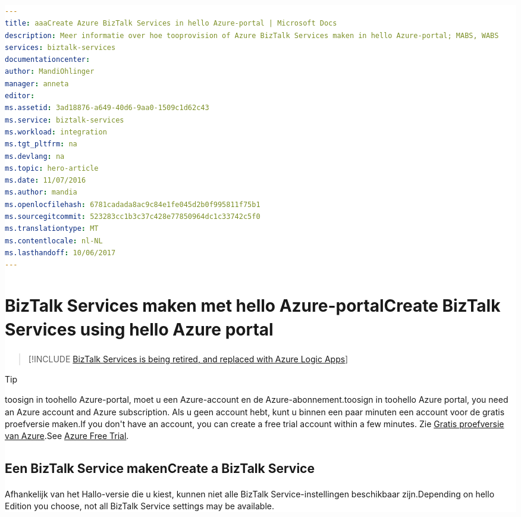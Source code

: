 ```yaml
---
title: aaaCreate Azure BizTalk Services in hello Azure-portal | Microsoft Docs
description: Meer informatie over hoe tooprovision of Azure BizTalk Services maken in hello Azure-portal; MABS, WABS
services: biztalk-services
documentationcenter: 
author: MandiOhlinger
manager: anneta
editor: 
ms.assetid: 3ad18876-a649-40d6-9aa0-1509c1d62c43
ms.service: biztalk-services
ms.workload: integration
ms.tgt_pltfrm: na
ms.devlang: na
ms.topic: hero-article
ms.date: 11/07/2016
ms.author: mandia
ms.openlocfilehash: 6781cadada8ac9c84e1fe045d2b0f995811f75b1
ms.sourcegitcommit: 523283cc1b3c37c428e77850964dc1c33742c5f0
ms.translationtype: MT
ms.contentlocale: nl-NL
ms.lasthandoff: 10/06/2017
---
```

# <a name="create-biztalk-services-using-hello-azure-portal"></a><span data-ttu-id="e2706-103">BizTalk Services maken met hello Azure-portal</span><span class="sxs-lookup"><span data-stu-id="e2706-103">Create BizTalk Services using hello Azure portal</span></span>

> [!INCLUDE [BizTalk Services is being retired, and replaced with Azure Logic Apps](../../includes/biztalk-services-retirement.md)]


> [!TIP]
> <span data-ttu-id="e2706-104">toosign in toohello Azure-portal, moet u een Azure-account en de Azure-abonnement.</span><span class="sxs-lookup"><span data-stu-id="e2706-104">toosign in toohello Azure portal, you need an Azure account and Azure subscription.</span></span> <span data-ttu-id="e2706-105">Als u geen account hebt, kunt u binnen een paar minuten een account voor de gratis proefversie maken.</span><span class="sxs-lookup"><span data-stu-id="e2706-105">If you don't have an account, you can create a free trial account within a few minutes.</span></span> <span data-ttu-id="e2706-106">Zie [Gratis proefversie van Azure](http://go.microsoft.com/fwlink/p/?LinkID=239738).</span><span class="sxs-lookup"><span data-stu-id="e2706-106">See [Azure Free Trial](http://go.microsoft.com/fwlink/p/?LinkID=239738).</span></span>


## <span data-ttu-id="e2706-107"><a name="CreateService"></a>Een BizTalk Service maken</span><span class="sxs-lookup"><span data-stu-id="e2706-107"><a name="CreateService"></a>Create a BizTalk Service</span></span>
<span data-ttu-id="e2706-108">Afhankelijk van het Hallo-versie die u kiest, kunnen niet alle BizTalk Service-instellingen beschikbaar zijn.</span><span class="sxs-lookup"><span data-stu-id="e2706-108">Depending on hello Edition you choose, not all BizTalk Service settings may be available.</span></span>


[NewBizTalkService]: ./media/biztalk-provision-services/WABS_NewBizTalkService.png
[NEWButton]: ./media/biztalk-provision-services/WABS_New.png
[ProgressComplete]: ./media/biztalk-provision-services/WABS_ProgressComplete.png
[ACSConnectInfo]: ./media/biztalk-provision-services/WABS_ACSConnectInformation.png
[QuickGlance]: ./media/biztalk-provision-services/WABS_QuickGlance.png
[ACSServiceIdentities]: ./media/biztalk-provision-services/WABS_ACSServiceIdentities.png
[HybridConnectionTab]: ./media/biztalk-provision-services/WABS_HybridConnectionTab.png